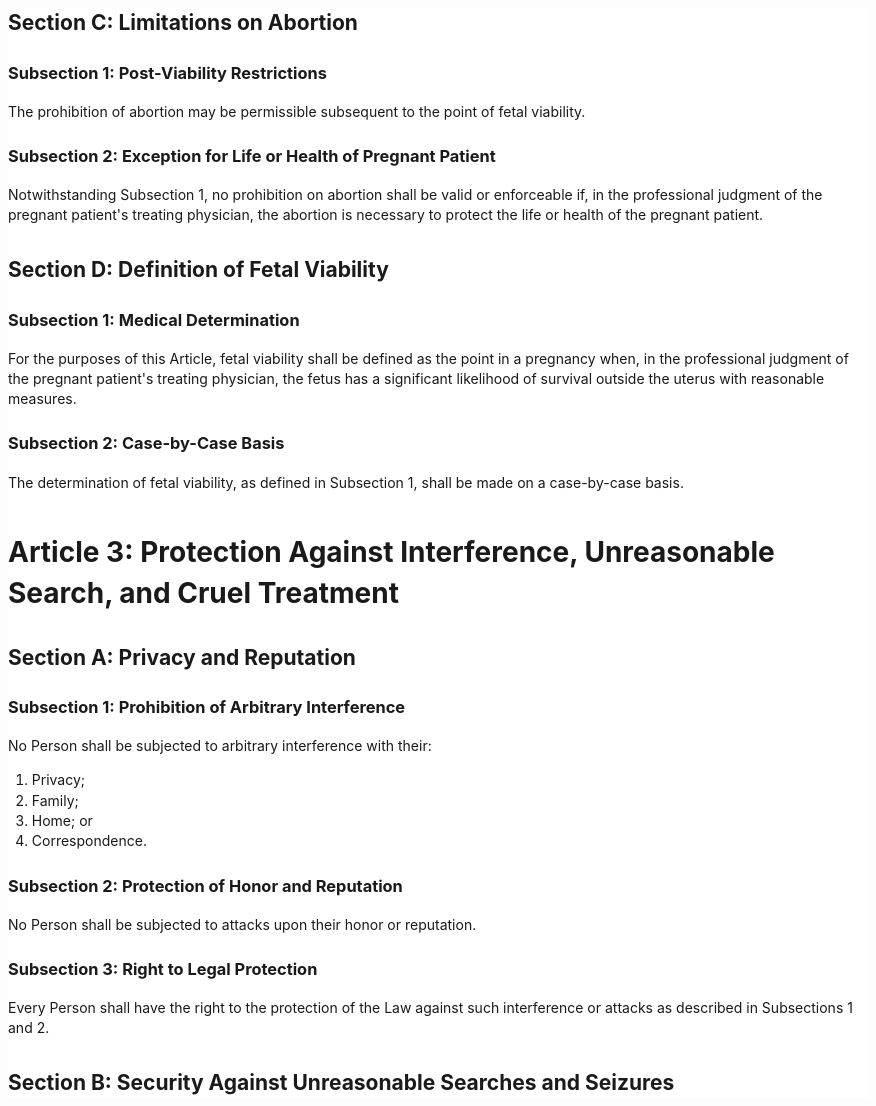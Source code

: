 ## Section C: Limitations on Abortion

### Subsection 1: Post-Viability Restrictions

The prohibition of abortion may be permissible subsequent to the point of fetal viability.

### Subsection 2: Exception for Life or Health of Pregnant Patient

Notwithstanding Subsection 1, no prohibition on abortion shall be valid or enforceable if, in the professional judgment of the pregnant patient's treating physician, the abortion is necessary to protect the life or health of the pregnant patient.

## Section D: Definition of Fetal Viability

### Subsection 1: Medical Determination

For the purposes of this Article, fetal viability shall be defined as the point in a pregnancy when, in the professional judgment of the pregnant patient's treating physician, the fetus has a significant likelihood of survival outside the uterus with reasonable measures.

### Subsection 2: Case-by-Case Basis

The determination of fetal viability, as defined in Subsection 1, shall be made on a case-by-case basis.

# Article 3: Protection Against Interference, Unreasonable Search, and Cruel Treatment

## Section A: Privacy and Reputation

### Subsection 1: Prohibition of Arbitrary Interference

No Person shall be subjected to arbitrary interference with their:

1. Privacy;
2. Family;
3. Home; or
4. Correspondence.

### Subsection 2: Protection of Honor and Reputation

No Person shall be subjected to attacks upon their honor or reputation.

### Subsection 3: Right to Legal Protection

Every Person shall have the right to the protection of the Law against such interference or attacks as described in Subsections 1 and 2.

## Section B: Security Against Unreasonable Searches and Seizures
